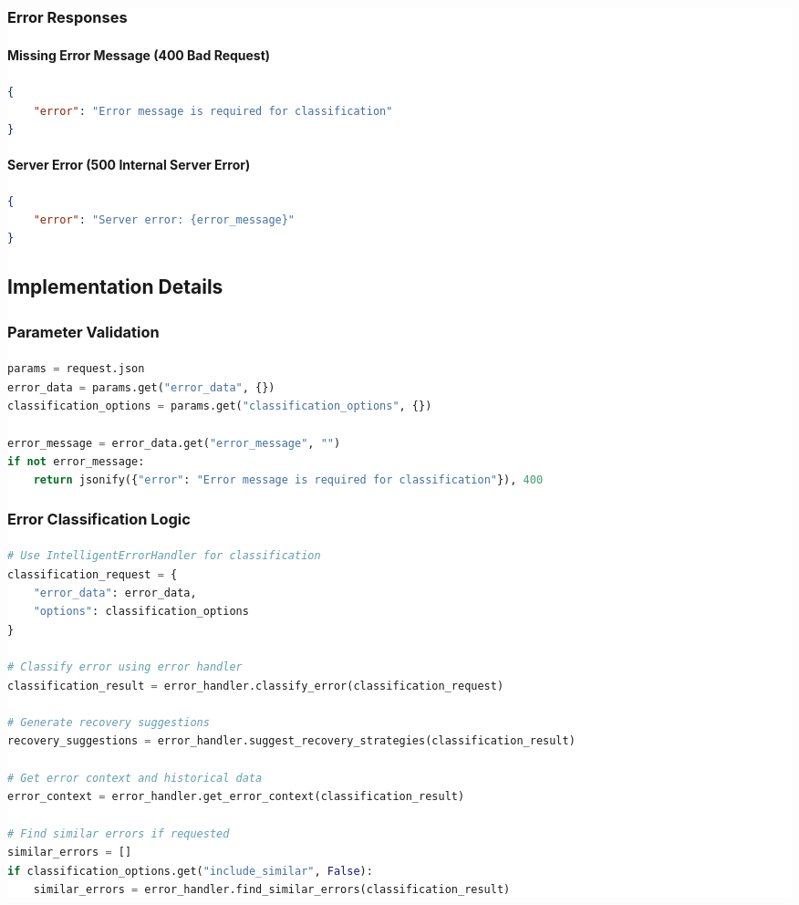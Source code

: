 ### Error Responses

#### Missing Error Message (400 Bad Request)
```json
{
    "error": "Error message is required for classification"
}
```

#### Server Error (500 Internal Server Error)
```json
{
    "error": "Server error: {error_message}"
}
```

## Implementation Details

### Parameter Validation
```python
params = request.json
error_data = params.get("error_data", {})
classification_options = params.get("classification_options", {})

error_message = error_data.get("error_message", "")
if not error_message:
    return jsonify({"error": "Error message is required for classification"}), 400
```

### Error Classification Logic
```python
# Use IntelligentErrorHandler for classification
classification_request = {
    "error_data": error_data,
    "options": classification_options
}

# Classify error using error handler
classification_result = error_handler.classify_error(classification_request)

# Generate recovery suggestions
recovery_suggestions = error_handler.suggest_recovery_strategies(classification_result)

# Get error context and historical data
error_context = error_handler.get_error_context(classification_result)

# Find similar errors if requested
similar_errors = []
if classification_options.get("include_similar", False):
    similar_errors = error_handler.find_similar_errors(classification_result)
```
